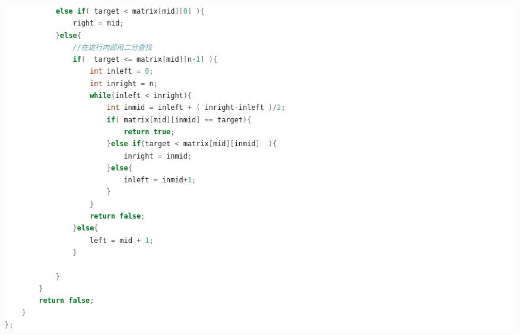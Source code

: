 ```c++
            else if( target < matrix[mid][0] ){
                right = mid;
            }else{
                //在这行内部用二分查找
                if(  target <= matrix[mid][n-1] ){
                    int inleft = 0;
                    int inright = n;
                    while(inleft < inright){
                        int inmid = inleft + ( inright-inleft )/2;
                        if( matrix[mid][inmid] == target){
                            return true;
                        }else if(target < matrix[mid][inmid]  ){
                            inright = inmid;
                        }else{
                            inleft = inmid+1;
                        }
                    }
                    return false;
                }else{
                    left = mid + 1;
                }

            }
        }
        return false;
    }
};
```

